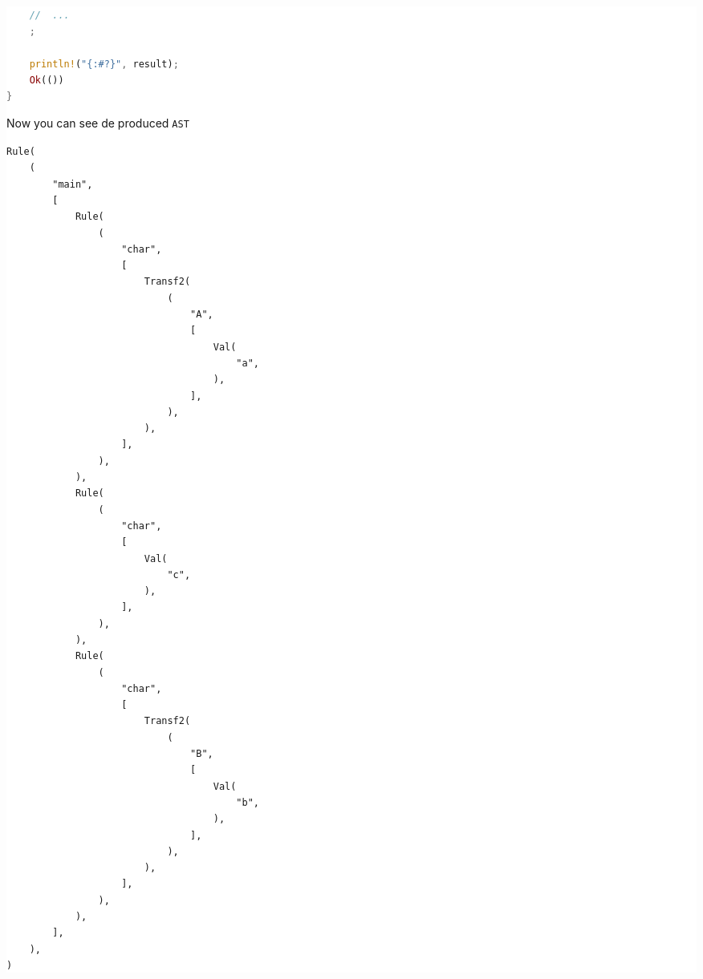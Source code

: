 ```rust
    //  ...
    ;

    println!("{:#?}", result);
    Ok(())
}
```

Now you can see de produced `AST`

```text
Rule(
    (
        "main",
        [
            Rule(
                (
                    "char",
                    [
                        Transf2(
                            (
                                "A",
                                [
                                    Val(
                                        "a",
                                    ),
                                ],
                            ),
                        ),
                    ],
                ),
            ),
            Rule(
                (
                    "char",
                    [
                        Val(
                            "c",
                        ),
                    ],
                ),
            ),
            Rule(
                (
                    "char",
                    [
                        Transf2(
                            (
                                "B",
                                [
                                    Val(
                                        "b",
                                    ),
                                ],
                            ),
                        ),
                    ],
                ),
            ),
        ],
    ),
)
```
